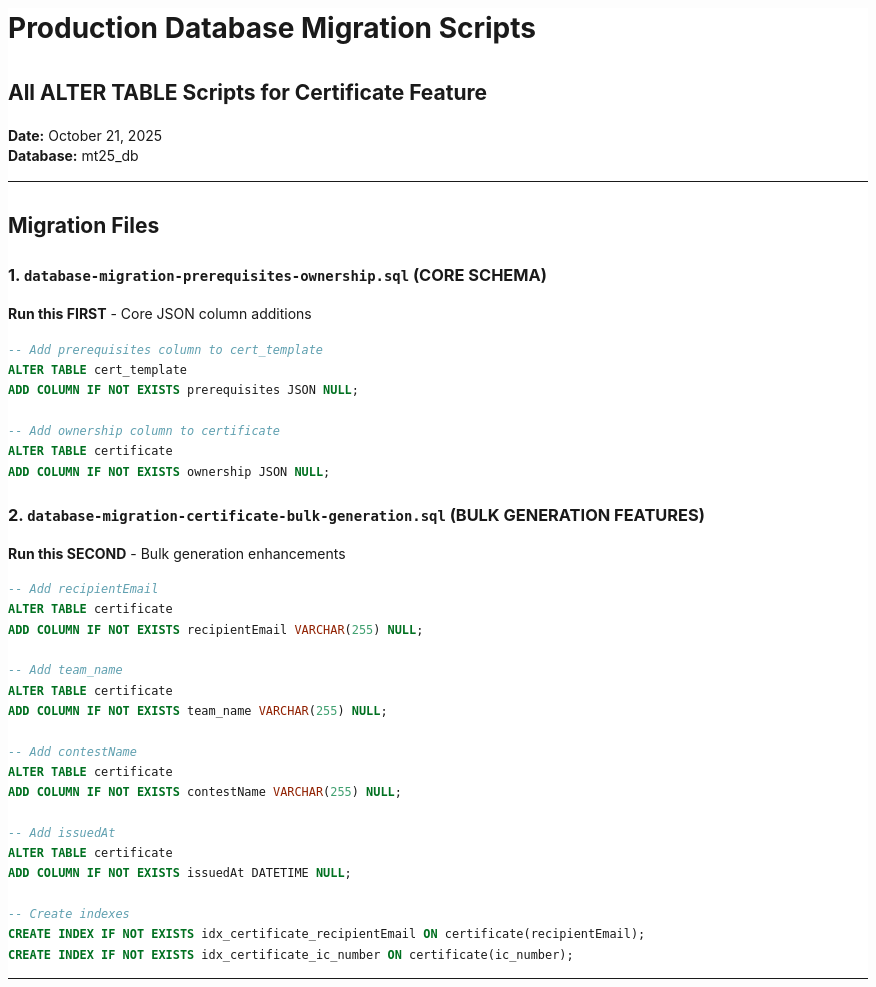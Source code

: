 # Production Database Migration Scripts
## All ALTER TABLE Scripts for Certificate Feature

**Date:** October 21, 2025  
**Database:** mt25_db

---

## Migration Files

### 1. **`database-migration-prerequisites-ownership.sql`** (CORE SCHEMA)
**Run this FIRST** - Core JSON column additions

```sql
-- Add prerequisites column to cert_template
ALTER TABLE cert_template
ADD COLUMN IF NOT EXISTS prerequisites JSON NULL;

-- Add ownership column to certificate  
ALTER TABLE certificate
ADD COLUMN IF NOT EXISTS ownership JSON NULL;
```

### 2. **`database-migration-certificate-bulk-generation.sql`** (BULK GENERATION FEATURES)
**Run this SECOND** - Bulk generation enhancements

```sql
-- Add recipientEmail
ALTER TABLE certificate
ADD COLUMN IF NOT EXISTS recipientEmail VARCHAR(255) NULL;

-- Add team_name
ALTER TABLE certificate
ADD COLUMN IF NOT EXISTS team_name VARCHAR(255) NULL;

-- Add contestName
ALTER TABLE certificate
ADD COLUMN IF NOT EXISTS contestName VARCHAR(255) NULL;

-- Add issuedAt
ALTER TABLE certificate
ADD COLUMN IF NOT EXISTS issuedAt DATETIME NULL;

-- Create indexes
CREATE INDEX IF NOT EXISTS idx_certificate_recipientEmail ON certificate(recipientEmail);
CREATE INDEX IF NOT EXISTS idx_certificate_ic_number ON certificate(ic_number);
```

---